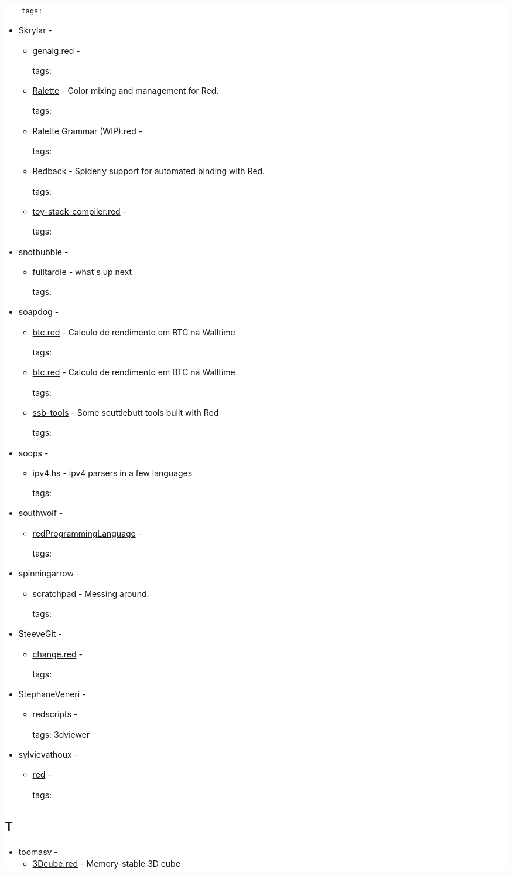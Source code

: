 		tags: 
* Skrylar - 
	* [genalg.red](https://gist.github.com/Skrylar/0ab3ef7acdfb5e6dc011) - 

		tags: 
	* [Ralette](https://github.com/Skrylar/Ralette) - Color mixing and management for Red.

		tags: 
	* [Ralette Grammar (WIP).red](https://gist.github.com/Skrylar/a7a46ea69073aea68ef7) - 

		tags: 
	* [Redback](https://github.com/Skrylar/Redback) - Spiderly support for automated binding with Red.

		tags: 
	* [toy-stack-compiler.red](https://gist.github.com/Skrylar/07bc34904ea74a4b32f6) - 

		tags: 
* snotbubble - 
	* [fulltardie](https://github.com/snotbubble/fulltardie) - what's up next

		tags: 
* soapdog - 
	* [btc.red](https://gist.github.com/soapdog/ab67db55ec6e7386eb68542d5d3df64b) - Calculo de rendimento em BTC na Walltime

		tags: 
	* [btc.red](https://gist.github.com/soapdog/ab67db55ec6e7386eb68542d5d3df64b) - Calculo de rendimento em BTC na Walltime

		tags: 
	* [ssb-tools](https://github.com/soapdog/ssb-tools) - Some scuttlebutt tools built with Red

		tags: 
* soops - 
	* [ipv4.hs](https://gist.github.com/soops/2d5332260d30fe4b29eb) - ipv4 parsers in a few languages

		tags: 
* southwolf - 
	* [redProgrammingLanguage](https://github.com/southwolf/redProgrammingLanguage) - 

		tags: 
* spinningarrow - 
	* [scratchpad](https://github.com/spinningarrow/scratchpad) - Messing around.

		tags: 
* SteeveGit - 
	* [change.red](https://gist.github.com/SteeveGit/1072d7d56310eb87b3160d154f1b0ca8) - 

		tags: 
* StephaneVeneri - 
	* [redscripts](https://github.com/StephaneVeneri/redscripts) - 

		tags: 3dviewer
* sylvievathoux - 
	* [red](https://github.com/sylvievathoux/red) - 

		tags: 
## T
* toomasv - 
	* [3Dcube.red](https://gist.github.com/toomasv/800aaa6ba1a37526993b9f2fce52fd13) - Memory-stable 3D cube
